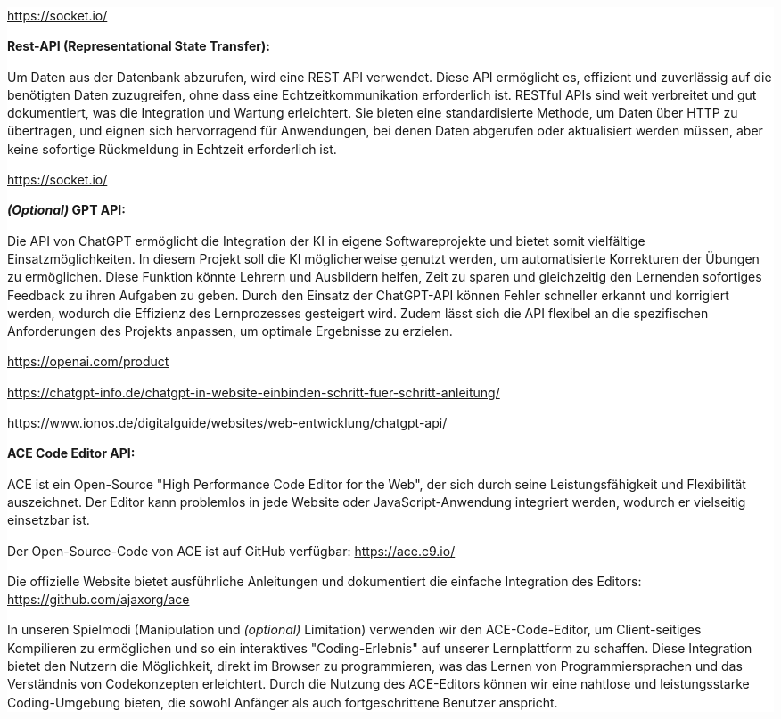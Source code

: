 https://socket.io/

**Rest-API (Representational State Transfer):**

Um Daten aus der Datenbank abzurufen, wird eine REST API verwendet. Diese API ermöglicht es, effizient und zuverlässig
auf die benötigten Daten zuzugreifen, ohne dass eine Echtzeitkommunikation erforderlich ist. RESTful APIs sind weit
verbreitet und gut dokumentiert, was die Integration und Wartung erleichtert. Sie bieten eine standardisierte Methode,
um Daten über HTTP zu übertragen, und eignen sich hervorragend für Anwendungen, bei denen Daten abgerufen oder
aktualisiert werden müssen, aber keine sofortige Rückmeldung in Echtzeit erforderlich ist.

https://socket.io/

***(Optional)* GPT API:**

Die API von ChatGPT ermöglicht die Integration der KI in eigene Softwareprojekte und bietet somit vielfältige
Einsatzmöglichkeiten. In diesem Projekt soll die KI möglicherweise genutzt werden, um automatisierte Korrekturen der
Übungen zu ermöglichen. Diese Funktion könnte Lehrern und Ausbildern helfen, Zeit zu sparen und gleichzeitig den
Lernenden sofortiges Feedback zu ihren Aufgaben zu geben. Durch den Einsatz der ChatGPT-API können Fehler schneller
erkannt und korrigiert werden, wodurch die Effizienz des Lernprozesses gesteigert wird. Zudem lässt sich die API
flexibel an die spezifischen Anforderungen des Projekts anpassen, um optimale Ergebnisse zu erzielen.

https://openai.com/product

https://chatgpt-info.de/chatgpt-in-website-einbinden-schritt-fuer-schritt-anleitung/

https://www.ionos.de/digitalguide/websites/web-entwicklung/chatgpt-api/

**ACE Code Editor API:**

ACE ist ein Open-Source "High Performance Code Editor for the Web", der sich durch seine Leistungsfähigkeit und
Flexibilität auszeichnet. Der Editor kann problemlos in jede Website oder JavaScript-Anwendung integriert werden,
wodurch er vielseitig einsetzbar ist.

Der Open-Source-Code von ACE ist auf GitHub verfügbar:
https://ace.c9.io/

Die offizielle Website bietet ausführliche Anleitungen und dokumentiert die einfache Integration des Editors:
https://github.com/ajaxorg/ace

In unseren Spielmodi (Manipulation und *(optional)* Limitation) verwenden wir den ACE-Code-Editor, um Client-seitiges Kompilieren zu ermöglichen und so ein
interaktives "Coding-Erlebnis" auf unserer Lernplattform zu schaffen. Diese Integration bietet den Nutzern die
Möglichkeit, direkt im Browser zu programmieren, was das Lernen von Programmiersprachen und das Verständnis von
Codekonzepten erleichtert. Durch die Nutzung des ACE-Editors können wir eine nahtlose und leistungsstarke
Coding-Umgebung bieten, die sowohl Anfänger als auch fortgeschrittene Benutzer anspricht.
